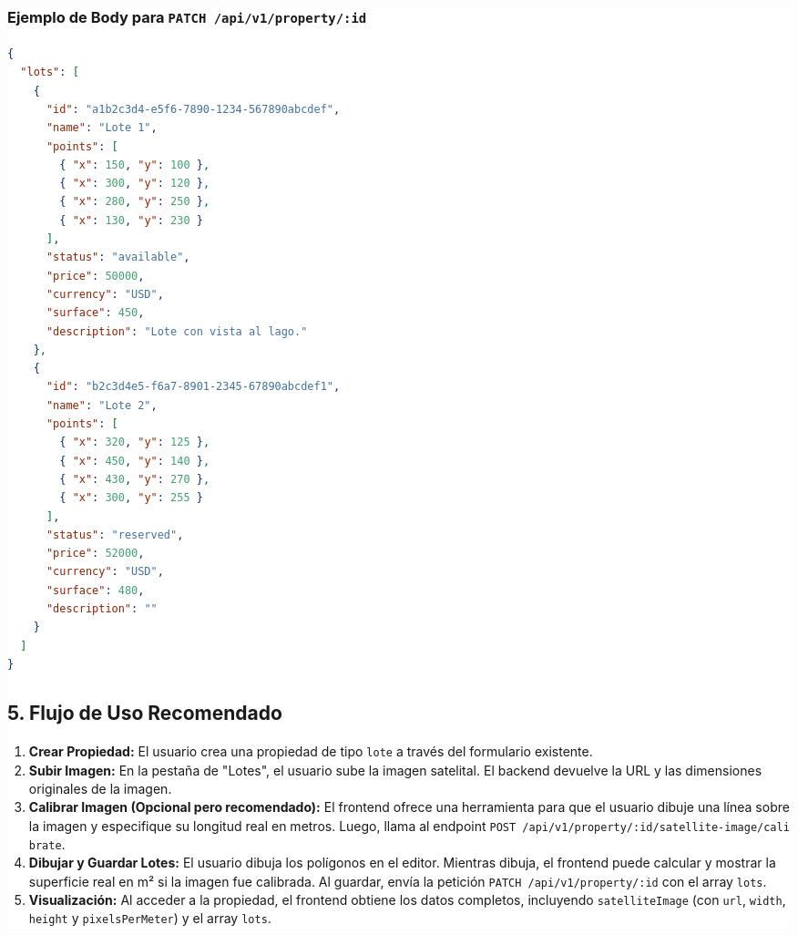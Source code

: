 ### Ejemplo de Body para `PATCH /api/v1/property/:id`

```json
{
  "lots": [
    {
      "id": "a1b2c3d4-e5f6-7890-1234-567890abcdef",
      "name": "Lote 1",
      "points": [
        { "x": 150, "y": 100 },
        { "x": 300, "y": 120 },
        { "x": 280, "y": 250 },
        { "x": 130, "y": 230 }
      ],
      "status": "available",
      "price": 50000,
      "currency": "USD",
      "surface": 450,
      "description": "Lote con vista al lago."
    },
    {
      "id": "b2c3d4e5-f6a7-8901-2345-67890abcdef1",
      "name": "Lote 2",
      "points": [
        { "x": 320, "y": 125 },
        { "x": 450, "y": 140 },
        { "x": 430, "y": 270 },
        { "x": 300, "y": 255 }
      ],
      "status": "reserved",
      "price": 52000,
      "currency": "USD",
      "surface": 480,
      "description": ""
    }
  ]
}
```

## 5. Flujo de Uso Recomendado

1.  **Crear Propiedad:** El usuario crea una propiedad de tipo `lote` a través del formulario existente.
2.  **Subir Imagen:** En la pestaña de "Lotes", el usuario sube la imagen satelital. El backend devuelve la URL y las dimensiones originales de la imagen.
3.  **Calibrar Imagen (Opcional pero recomendado):** El frontend ofrece una herramienta para que el usuario dibuje una línea sobre la imagen y especifique su longitud real en metros. Luego, llama al endpoint `POST /api/v1/property/:id/satellite-image/calibrate`.
4.  **Dibujar y Guardar Lotes:** El usuario dibuja los polígonos en el editor. Mientras dibuja, el frontend puede calcular y mostrar la superficie real en m² si la imagen fue calibrada. Al guardar, envía la petición `PATCH /api/v1/property/:id` con el array `lots`.
5.  **Visualización:** Al acceder a la propiedad, el frontend obtiene los datos completos, incluyendo `satelliteImage` (con `url`, `width`, `height` y `pixelsPerMeter`) y el array `lots`.
